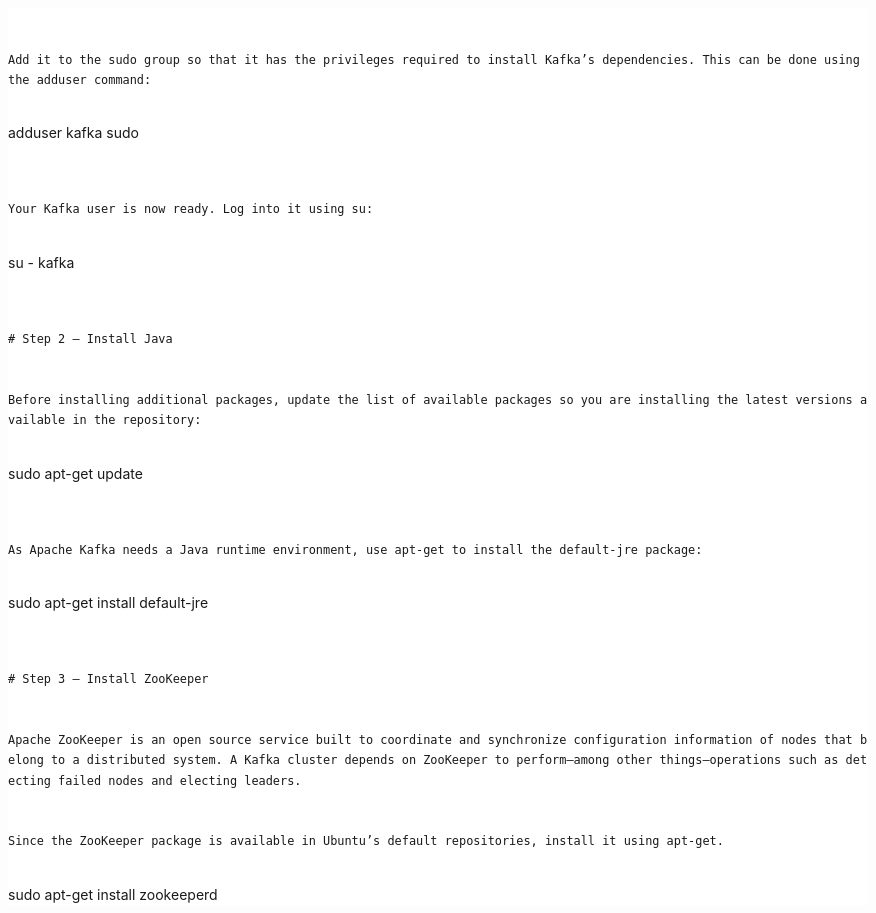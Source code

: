 
```


Add it to the sudo group so that it has the privileges required to install Kafka’s dependencies. This can be done using the adduser command:


```
adduser kafka sudo


```


Your Kafka user is now ready. Log into it using su:


```
su - kafka


```


# Step 2 — Install Java


Before installing additional packages, update the list of available packages so you are installing the latest versions available in the repository:


```
sudo apt-get update


```


As Apache Kafka needs a Java runtime environment, use apt-get to install the default-jre package:


```
sudo apt-get install default-jre


```


# Step 3 — Install ZooKeeper


Apache ZooKeeper is an open source service built to coordinate and synchronize configuration information of nodes that belong to a distributed system. A Kafka cluster depends on ZooKeeper to perform—among other things—operations such as detecting failed nodes and electing leaders.


Since the ZooKeeper package is available in Ubuntu’s default repositories, install it using apt-get.


```
sudo apt-get install zookeeperd
